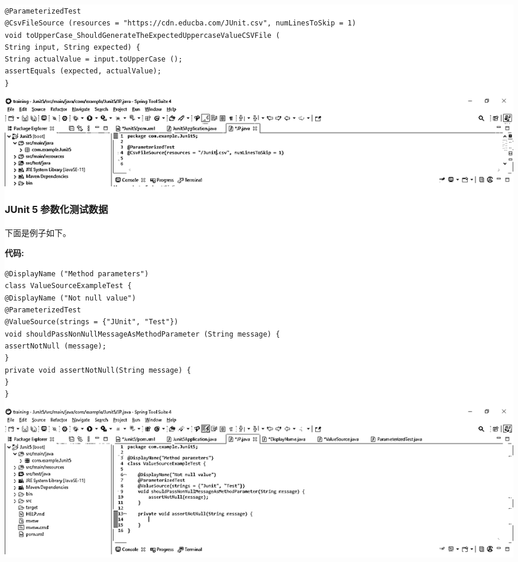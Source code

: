 ```
@ParameterizedTest
@CsvFileSource (resources = "https://cdn.educba.com/JUnit.csv", numLinesToSkip = 1)
void toUpperCase_ShouldGenerateTheExpectedUppercaseValueCSVFile (
String input, String expected) {
String actualValue = input.toUpperCase ();
assertEquals (expected, actualValue);
}
```

![CSV file ](img/7299c2497a9823f3fa2b65ea18a4f1eb.png)



### JUnit 5 参数化测试数据

下面是例子如下。

**代码:**

```
@DisplayName ("Method parameters")
class ValueSourceExampleTest {
@DisplayName ("Not null value")
@ParameterizedTest
@ValueSource(strings = {"JUnit", "Test"})
void shouldPassNonNullMessageAsMethodParameter (String message) {
assertNotNull (message);
}
private void assertNotNull(String message) {
}
}
```

![JUnit 5 parameterized test data 1](img/3a577340be94a959c09048a7e41f07e6.png)
